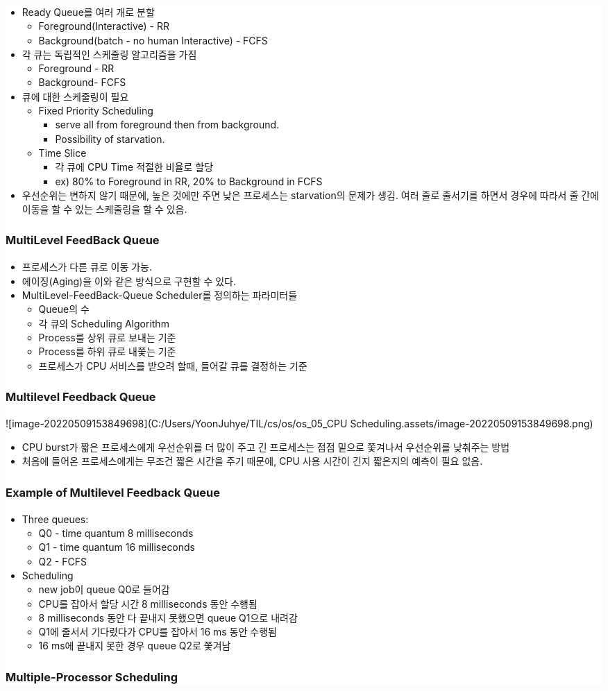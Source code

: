 - Ready Queue를 여러 개로 분할
  - Foreground(Interactive) - RR
  - Background(batch - no human Interactive) - FCFS
- 각 큐는 독립적인 스케줄링 알고리즘을 가짐
  - Foreground - RR
  - Background- FCFS
- 큐에 대한 스케줄링이 필요
  - Fixed Priority Scheduling
    - serve all from foreground then from background.
    - Possibility of starvation.
  - Time Slice 
    - 각 큐에 CPU Time 적절한 비율로 할당 
    - ex) 80% to Foreground in RR, 20% to Background in FCFS
- 우선순위는 변하지 않기 때문에, 높은 것에만 주면 낮은 프로세스는 starvation의 문제가 생김. 여러 줄로 줄서기를 하면서 경우에 따라서 줄 간에 이동을 할 수 있는 스케줄링을 할 수 있음.



### MultiLevel FeedBack Queue

- 프로세스가 다른 큐로 이동 가능.
- 에이징(Aging)을 이와 같은 방식으로 구현할 수 있다.
- MultiLevel-FeedBack-Queue Scheduler를 정의하는 파라미터들
  - Queue의 수
  - 각 큐의 Scheduling Algorithm
  - Process를 상위 큐로 보내는 기준
  - Process를 하위 큐로 내쫓는 기준
  - 프로세스가 CPU 서비스를 받으려 할때, 들어갈 큐를 결정하는 기준



### Multilevel Feedback Queue

![image-20220509153849698](C:/Users/YoonJuhye/TIL/cs/os/os_05_CPU Scheduling.assets/image-20220509153849698.png)

- CPU burst가 짧은 프로세스에게 우선순위를 더 많이 주고 긴 프로세스는 점점 밑으로 쫓겨나서 우선순위를 낮춰주는 방법
- 처음에 들어온 프로세스에게는 무조건 짧은 시간을 주기 때문에, CPU 사용 시간이 긴지 짧은지의 예측이 필요 없음. 



### Example of Multilevel Feedback Queue

- Three queues:
  - Q0 - time quantum 8 milliseconds
  - Q1 - time quantum 16 milliseconds
  - Q2 - FCFS
- Scheduling
  - new job이 queue Q0로 들어감
  - CPU를 잡아서 할당 시간 8 milliseconds 동안 수행됨
  - 8 milliseconds 동안 다 끝내지 못했으면 queue Q1으로 내려감
  - Q1에 줄서서 기다렸다가 CPU를 잡아서 16 ms 동안 수행됨
  - 16 ms에 끝내지 못한 경우 queue Q2로 쫓겨남



### Multiple-Processor Scheduling
